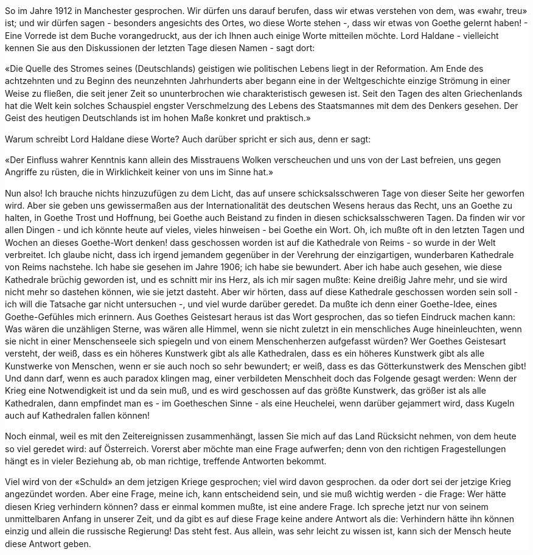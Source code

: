 So im Jahre 1912 in Manchester gesprochen. Wir dürfen uns darauf berufen, dass wir etwas verstehen von dem, was «wahr, treu» ist; und wir dürfen sagen - besonders angesichts des Ortes, wo diese Worte stehen -, dass wir etwas von Goethe gelernt haben! - Eine Vorrede ist dem Buche vorangedruckt, aus der ich Ihnen auch einige Worte mitteilen möchte. Lord Haldane - vielleicht kennen Sie aus den Diskussionen der letzten Tage diesen Namen - sagt dort:

«Die Quelle des Stromes seines (Deutschlands) geistigen wie politischen Lebens liegt in der Reformation. Am Ende des achtzehnten und zu Beginn des neunzehnten Jahrhunderts aber begann eine in der Weltgeschichte einzige Strömung in einer Weise zu fließen, die seit jener Zeit so ununterbrochen wie charakteristisch gewesen ist. Seit den Tagen des alten Griechenlands hat die Welt kein solches Schauspiel engster Verschmelzung des Lebens des Staatsmannes mit dem des Denkers gesehen. Der Geist des heutigen Deutschlands ist im hohen Maße konkret und praktisch.»

Warum schreibt Lord Haldane diese Worte? Auch darüber spricht er sich aus, denn er sagt:

«Der Einfluss wahrer Kenntnis kann allein des Misstrauens Wolken verscheuchen und uns von der Last befreien, uns gegen Angriffe zu rüsten, die in Wirklichkeit keiner von uns im Sinne hat.»

Nun also! Ich brauche nichts hinzuzufügen zu dem Licht, das auf unsere schicksalsschweren 
Tage von dieser Seite her geworfen wird. Aber sie geben uns gewissermaßen aus der Internationalität des deutschen Wesens heraus das Recht, uns an Goethe zu halten, in Goethe Trost und Hoffnung, bei Goethe auch Beistand zu finden in diesen schicksalsschweren Tagen. Da finden wir vor allen Dingen - und ich könnte heute auf vieles, vieles hinweisen - bei Goethe ein Wort. Oh, ich mußte oft in den letzten Tagen und Wochen an dieses Goethe-Wort denken! dass geschossen worden ist auf die Kathedrale von Reims - so wurde in der Welt verbreitet. Ich glaube nicht, dass ich irgend jemandem gegenüber in der Verehrung der einzigartigen, wunderbaren Kathedrale von Reims nachstehe. Ich habe sie gesehen im Jahre 1906; ich habe sie bewundert. Aber ich habe auch gesehen, wie diese Kathedrale brüchig geworden ist, und es schnitt mir ins Herz, als ich mir sagen mußte: Keine dreißig Jahre mehr, und sie wird nicht mehr so dastehen können, wie sie jetzt dasteht. Aber wir hörten, dass auf diese Kathedrale geschossen worden sein soll - ich will die Tatsache gar nicht untersuchen -, und viel wurde darüber geredet. Da mußte ich denn einer Goethe-Idee, eines Goethe-Gefühles mich erinnern. Aus Goethes Geistesart heraus ist das Wort gesprochen, das so tiefen Eindruck machen kann: Was wären die unzähligen Sterne, was wären alle Himmel, wenn sie nicht zuletzt in ein menschliches Auge hineinleuchten, wenn sie nicht in einer Menschenseele sich spiegeln und von einem Menschenherzen aufgefasst würden? Wer Goethes Geistesart versteht, der weiß, dass es ein höheres Kunstwerk gibt als alle Kathedralen, dass es ein höheres Kunstwerk gibt als alle Kunstwerke von Menschen, wenn er sie auch noch so sehr bewundert; er weiß, dass es das Götterkunstwerk des Menschen gibt! Und dann darf, wenn es auch paradox klingen mag, einer verbildeten Menschheit doch das Folgende gesagt werden: Wenn der Krieg eine Notwendigkeit ist und da sein muß, und es wird geschossen auf das größte Kunstwerk, das größer ist als alle Kathedralen, dann empfindet man es - im Goetheschen Sinne - als eine Heuchelei, wenn darüber gejammert wird, dass Kugeln auch auf Kathedralen fallen können!

Noch einmal, weil es mit den Zeitereignissen zusammenhängt, lassen Sie mich auf das Land Rücksicht nehmen, von dem heute so viel geredet wird: auf Österreich. Vorerst aber möchte man eine Frage aufwerfen; denn von den richtigen Fragestellungen hängt es in vieler Beziehung ab, ob man richtige, treffende Antworten bekommt.

Viel wird von der «Schuld» an dem jetzigen Kriege gesprochen; viel wird davon gesprochen. da oder dort sei der jetzige Krieg angezündet worden. Aber eine Frage, meine ich, kann entscheidend sein, und sie muß wichtig werden - die Frage: Wer hätte diesen Krieg verhindern können? dass er einmal kommen mußte, ist eine andere Frage. Ich spreche jetzt nur von seinem unmittelbaren Anfang in unserer Zeit, und da gibt es auf diese Frage keine andere Antwort als die: Verhindern hätte ihn können einzig und allein die russische Regierung! Das steht fest. Aus allein, was sehr leicht zu wissen ist, kann sich der Mensch heute diese Antwort geben.
